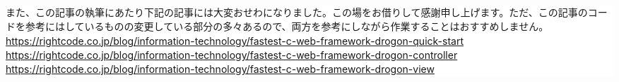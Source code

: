 また、この記事の執筆にあたり下記の記事には大変おせわになりました。この場をお借りして感謝申し上げます。ただ、この記事のコードを参考にはしているものの変更している部分の多々あるので、両方を参考にしながら作業することはおすすめしません。
https://rightcode.co.jp/blog/information-technology/fastest-c-web-framework-drogon-quick-start
https://rightcode.co.jp/blog/information-technology/fastest-c-web-framework-drogon-controller
https://rightcode.co.jp/blog/information-technology/fastest-c-web-framework-drogon-view
